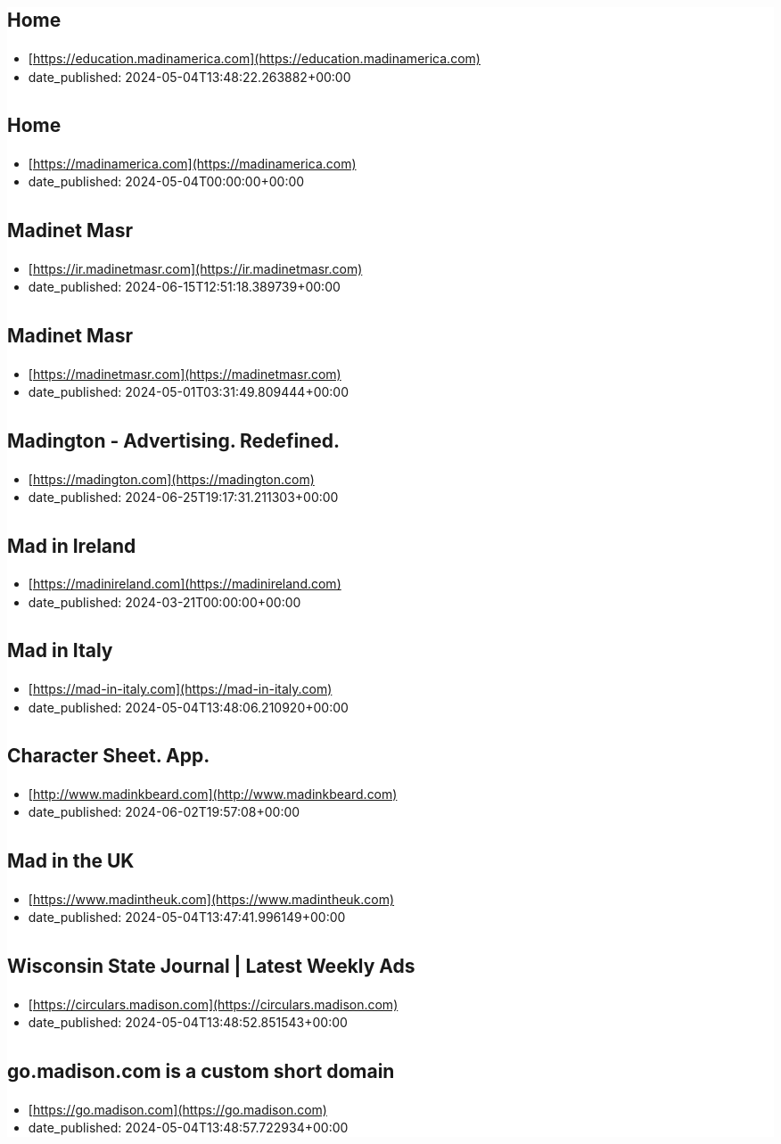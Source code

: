  ## Home
 - [https://education.madinamerica.com](https://education.madinamerica.com)
 - date_published: 2024-05-04T13:48:22.263882+00:00

 ## Home
 - [https://madinamerica.com](https://madinamerica.com)
 - date_published: 2024-05-04T00:00:00+00:00

 ## Madinet Masr
 - [https://ir.madinetmasr.com](https://ir.madinetmasr.com)
 - date_published: 2024-06-15T12:51:18.389739+00:00

 ## Madinet Masr
 - [https://madinetmasr.com](https://madinetmasr.com)
 - date_published: 2024-05-01T03:31:49.809444+00:00

 ## Madington - Advertising. Redefined.
 - [https://madington.com](https://madington.com)
 - date_published: 2024-06-25T19:17:31.211303+00:00

 ## Mad in Ireland
 - [https://madinireland.com](https://madinireland.com)
 - date_published: 2024-03-21T00:00:00+00:00

 ## Mad in Italy
 - [https://mad-in-italy.com](https://mad-in-italy.com)
 - date_published: 2024-05-04T13:48:06.210920+00:00

 ## Character Sheet. App.
 - [http://www.madinkbeard.com](http://www.madinkbeard.com)
 - date_published: 2024-06-02T19:57:08+00:00

 ## Mad in the UK
 - [https://www.madintheuk.com](https://www.madintheuk.com)
 - date_published: 2024-05-04T13:47:41.996149+00:00

 ## Wisconsin State Journal | Latest Weekly Ads
 - [https://circulars.madison.com](https://circulars.madison.com)
 - date_published: 2024-05-04T13:48:52.851543+00:00

 ## go.madison.com is a custom short domain
 - [https://go.madison.com](https://go.madison.com)
 - date_published: 2024-05-04T13:48:57.722934+00:00
